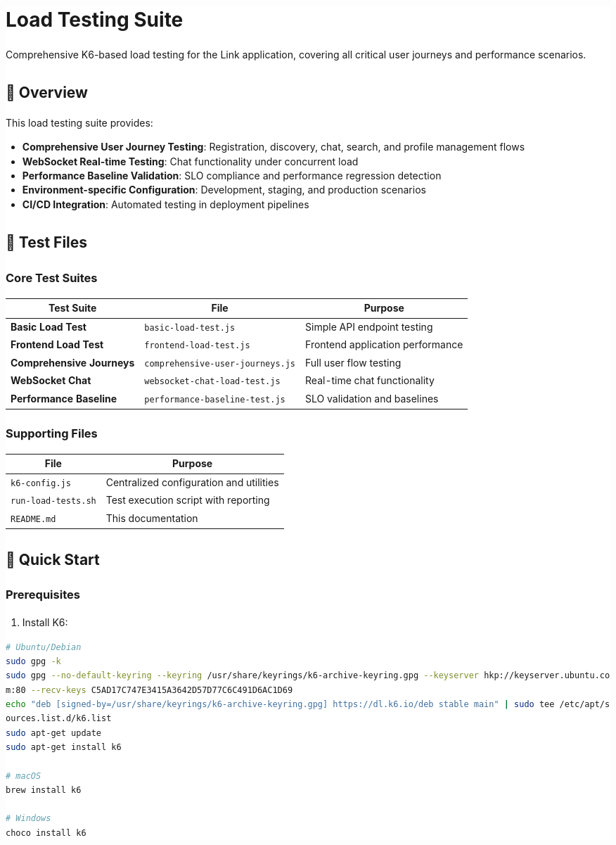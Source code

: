 # Load Testing Suite

Comprehensive K6-based load testing for the Link application, covering all critical user journeys and performance scenarios.

## 🎯 Overview

This load testing suite provides:
- **Comprehensive User Journey Testing**: Registration, discovery, chat, search, and profile management flows
- **WebSocket Real-time Testing**: Chat functionality under concurrent load
- **Performance Baseline Validation**: SLO compliance and performance regression detection
- **Environment-specific Configuration**: Development, staging, and production scenarios
- **CI/CD Integration**: Automated testing in deployment pipelines

## 📁 Test Files

### Core Test Suites

| Test Suite | File | Purpose |
|------------|------|---------|
| **Basic Load Test** | `basic-load-test.js` | Simple API endpoint testing |
| **Frontend Load Test** | `frontend-load-test.js` | Frontend application performance |
| **Comprehensive Journeys** | `comprehensive-user-journeys.js` | Full user flow testing |
| **WebSocket Chat** | `websocket-chat-load-test.js` | Real-time chat functionality |
| **Performance Baseline** | `performance-baseline-test.js` | SLO validation and baselines |

### Supporting Files

| File | Purpose |
|------|---------|
| `k6-config.js` | Centralized configuration and utilities |
| `run-load-tests.sh` | Test execution script with reporting |
| `README.md` | This documentation |

## 🚀 Quick Start

### Prerequisites

1. Install K6:
```bash
# Ubuntu/Debian
sudo gpg -k
sudo gpg --no-default-keyring --keyring /usr/share/keyrings/k6-archive-keyring.gpg --keyserver hkp://keyserver.ubuntu.com:80 --recv-keys C5AD17C747E3415A3642D57D77C6C491D6AC1D69
echo "deb [signed-by=/usr/share/keyrings/k6-archive-keyring.gpg] https://dl.k6.io/deb stable main" | sudo tee /etc/apt/sources.list.d/k6.list
sudo apt-get update
sudo apt-get install k6

# macOS
brew install k6

# Windows
choco install k6
```
